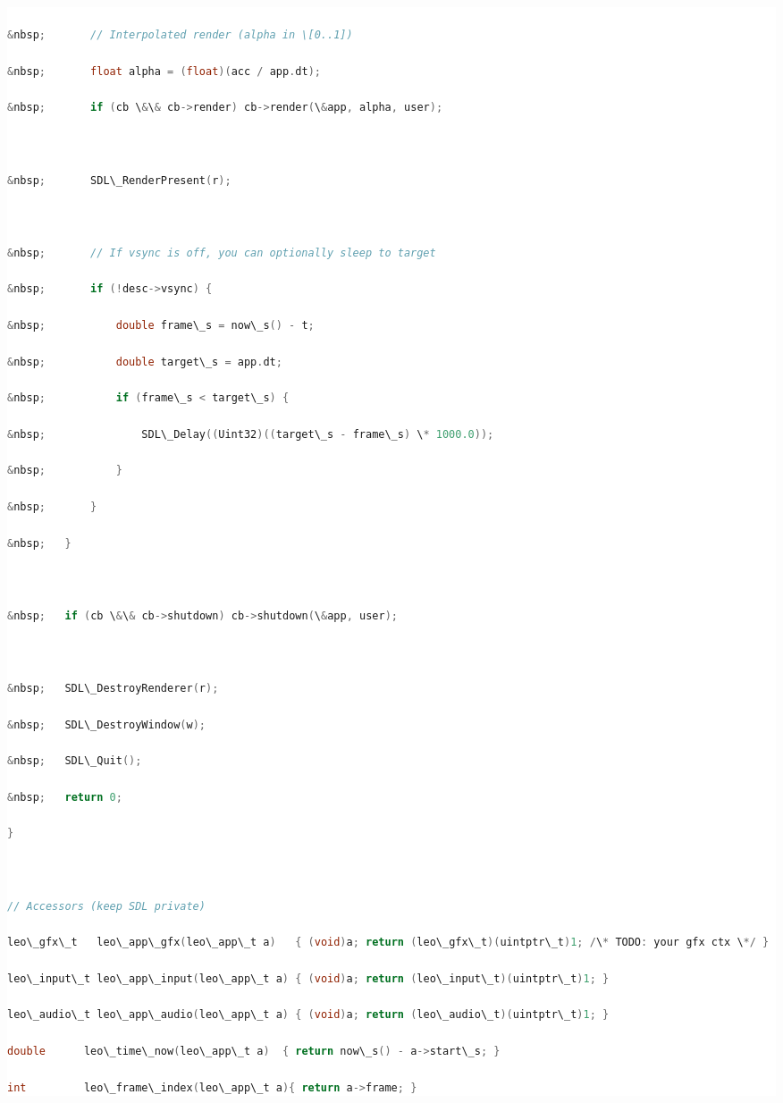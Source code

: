 ```c

&nbsp;       // Interpolated render (alpha in \[0..1])

&nbsp;       float alpha = (float)(acc / app.dt);

&nbsp;       if (cb \&\& cb->render) cb->render(\&app, alpha, user);



&nbsp;       SDL\_RenderPresent(r);



&nbsp;       // If vsync is off, you can optionally sleep to target

&nbsp;       if (!desc->vsync) {

&nbsp;           double frame\_s = now\_s() - t;

&nbsp;           double target\_s = app.dt;

&nbsp;           if (frame\_s < target\_s) {

&nbsp;               SDL\_Delay((Uint32)((target\_s - frame\_s) \* 1000.0));

&nbsp;           }

&nbsp;       }

&nbsp;   }



&nbsp;   if (cb \&\& cb->shutdown) cb->shutdown(\&app, user);



&nbsp;   SDL\_DestroyRenderer(r);

&nbsp;   SDL\_DestroyWindow(w);

&nbsp;   SDL\_Quit();

&nbsp;   return 0;

}



// Accessors (keep SDL private)

leo\_gfx\_t   leo\_app\_gfx(leo\_app\_t a)   { (void)a; return (leo\_gfx\_t)(uintptr\_t)1; /\* TODO: your gfx ctx \*/ }

leo\_input\_t leo\_app\_input(leo\_app\_t a) { (void)a; return (leo\_input\_t)(uintptr\_t)1; }

leo\_audio\_t leo\_app\_audio(leo\_app\_t a) { (void)a; return (leo\_audio\_t)(uintptr\_t)1; }

double      leo\_time\_now(leo\_app\_t a)  { return now\_s() - a->start\_s; }

int         leo\_frame\_index(leo\_app\_t a){ return a->frame; }

```